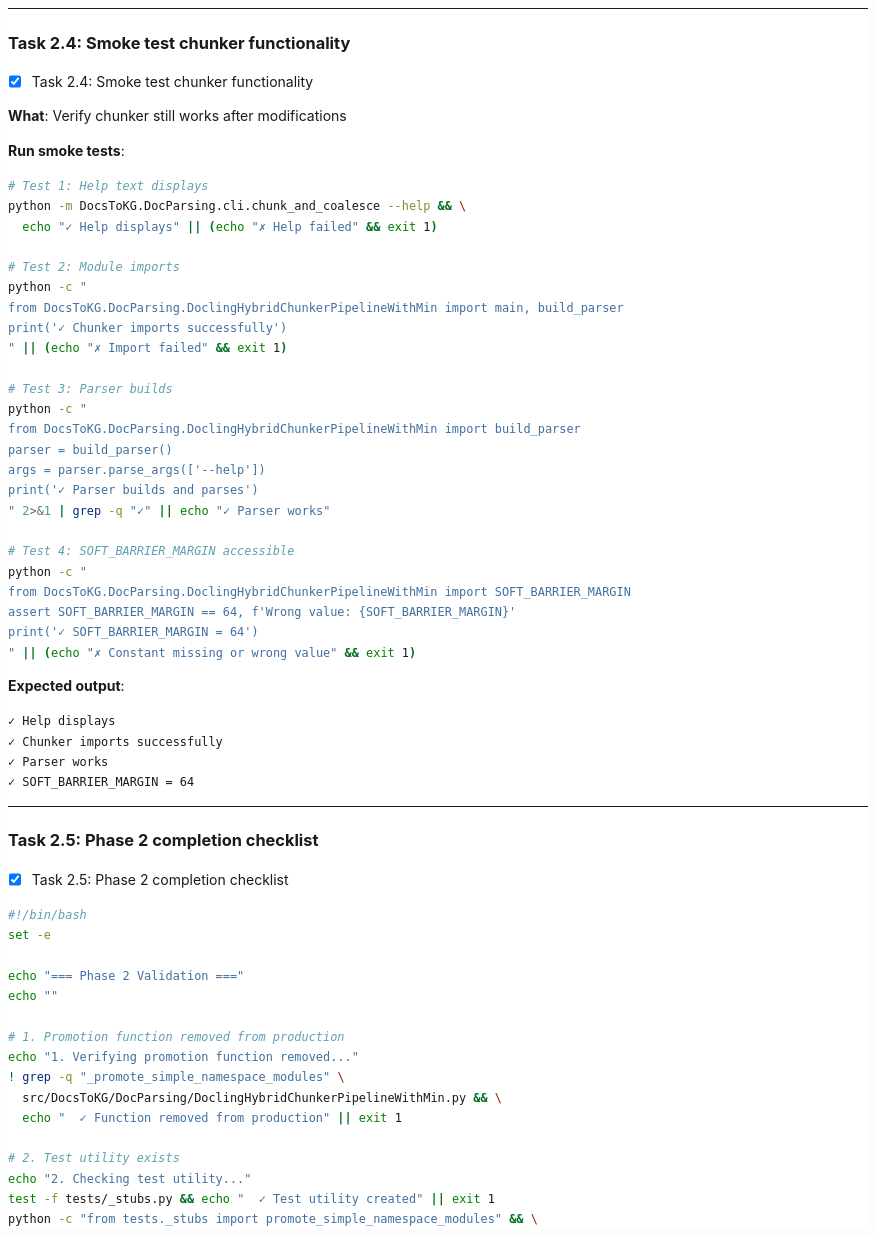 
---

### Task 2.4: Smoke test chunker functionality
- [x] Task 2.4: Smoke test chunker functionality

**What**: Verify chunker still works after modifications

**Run smoke tests**:

```bash
# Test 1: Help text displays
python -m DocsToKG.DocParsing.cli.chunk_and_coalesce --help && \
  echo "✓ Help displays" || (echo "✗ Help failed" && exit 1)

# Test 2: Module imports
python -c "
from DocsToKG.DocParsing.DoclingHybridChunkerPipelineWithMin import main, build_parser
print('✓ Chunker imports successfully')
" || (echo "✗ Import failed" && exit 1)

# Test 3: Parser builds
python -c "
from DocsToKG.DocParsing.DoclingHybridChunkerPipelineWithMin import build_parser
parser = build_parser()
args = parser.parse_args(['--help'])
print('✓ Parser builds and parses')
" 2>&1 | grep -q "✓" || echo "✓ Parser works"

# Test 4: SOFT_BARRIER_MARGIN accessible
python -c "
from DocsToKG.DocParsing.DoclingHybridChunkerPipelineWithMin import SOFT_BARRIER_MARGIN
assert SOFT_BARRIER_MARGIN == 64, f'Wrong value: {SOFT_BARRIER_MARGIN}'
print('✓ SOFT_BARRIER_MARGIN = 64')
" || (echo "✗ Constant missing or wrong value" && exit 1)
```

**Expected output**:

```
✓ Help displays
✓ Chunker imports successfully
✓ Parser works
✓ SOFT_BARRIER_MARGIN = 64
```

---

### Task 2.5: Phase 2 completion checklist
- [x] Task 2.5: Phase 2 completion checklist

```bash
#!/bin/bash
set -e

echo "=== Phase 2 Validation ==="
echo ""

# 1. Promotion function removed from production
echo "1. Verifying promotion function removed..."
! grep -q "_promote_simple_namespace_modules" \
  src/DocsToKG/DocParsing/DoclingHybridChunkerPipelineWithMin.py && \
  echo "  ✓ Function removed from production" || exit 1

# 2. Test utility exists
echo "2. Checking test utility..."
test -f tests/_stubs.py && echo "  ✓ Test utility created" || exit 1
python -c "from tests._stubs import promote_simple_namespace_modules" && \
```